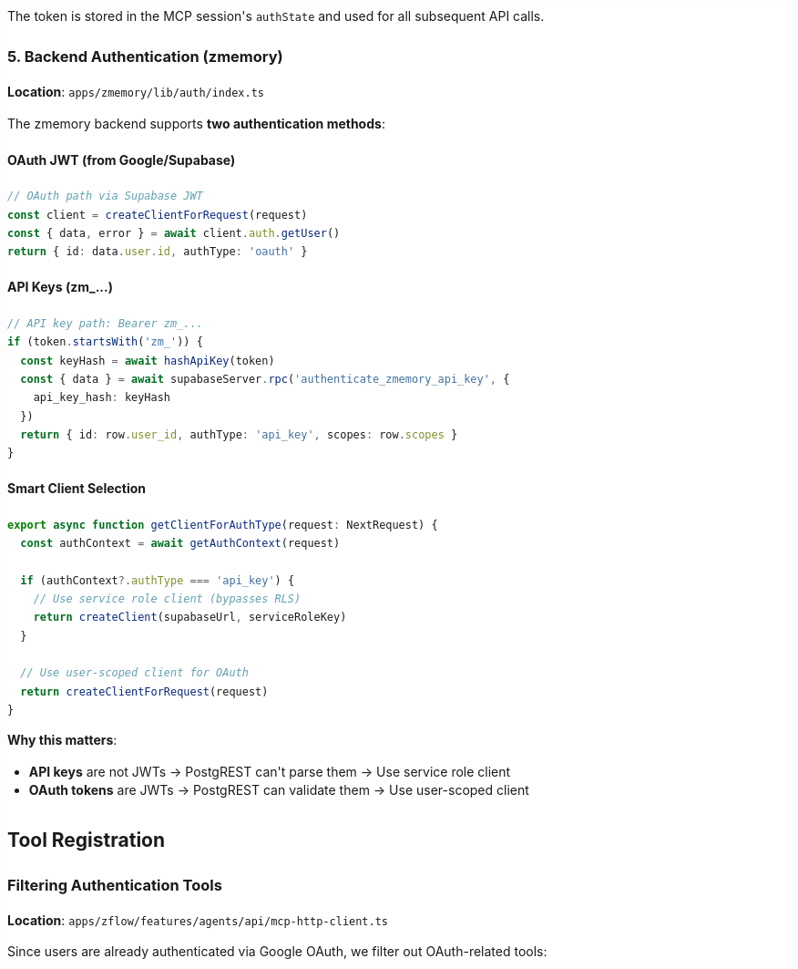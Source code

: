 The token is stored in the MCP session's `authState` and used for all subsequent API calls.

### 5. Backend Authentication (zmemory)
**Location**: `apps/zmemory/lib/auth/index.ts`

The zmemory backend supports **two authentication methods**:

#### OAuth JWT (from Google/Supabase)
```typescript
// OAuth path via Supabase JWT
const client = createClientForRequest(request)
const { data, error } = await client.auth.getUser()
return { id: data.user.id, authType: 'oauth' }
```

#### API Keys (zm_...)
```typescript
// API key path: Bearer zm_...
if (token.startsWith('zm_')) {
  const keyHash = await hashApiKey(token)
  const { data } = await supabaseServer.rpc('authenticate_zmemory_api_key', {
    api_key_hash: keyHash
  })
  return { id: row.user_id, authType: 'api_key', scopes: row.scopes }
}
```

#### Smart Client Selection
```typescript
export async function getClientForAuthType(request: NextRequest) {
  const authContext = await getAuthContext(request)

  if (authContext?.authType === 'api_key') {
    // Use service role client (bypasses RLS)
    return createClient(supabaseUrl, serviceRoleKey)
  }

  // Use user-scoped client for OAuth
  return createClientForRequest(request)
}
```

**Why this matters**:
- **API keys** are not JWTs → PostgREST can't parse them → Use service role client
- **OAuth tokens** are JWTs → PostgREST can validate them → Use user-scoped client

## Tool Registration

### Filtering Authentication Tools
**Location**: `apps/zflow/features/agents/api/mcp-http-client.ts`

Since users are already authenticated via Google OAuth, we filter out OAuth-related tools:
